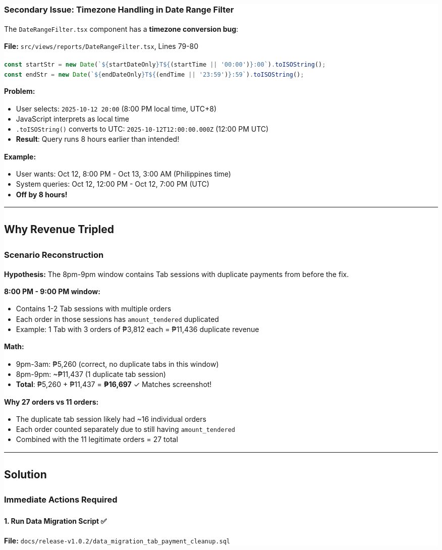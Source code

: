 ### Secondary Issue: Timezone Handling in Date Range Filter

The `DateRangeFilter.tsx` component has a **timezone conversion bug**:

**File:** `src/views/reports/DateRangeFilter.tsx`, Lines 79-80

```typescript
const startStr = new Date(`${startDateOnly}T${(startTime || '00:00')}:00`).toISOString();
const endStr = new Date(`${endDateOnly}T${(endTime || '23:59')}:59`).toISOString();
```

**Problem:**
- User selects: `2025-10-12 20:00` (8:00 PM local time, UTC+8)
- JavaScript interprets as local time
- `.toISOString()` converts to UTC: `2025-10-12T12:00:00.000Z` (12:00 PM UTC)
- **Result**: Query runs 8 hours earlier than intended!

**Example:**
- User wants: Oct 12, 8:00 PM - Oct 13, 3:00 AM (Philippines time)
- System queries: Oct 12, 12:00 PM - Oct 12, 7:00 PM (UTC)
- **Off by 8 hours!**

---

## Why Revenue Tripled

### Scenario Reconstruction

**Hypothesis:** The 8pm-9pm window contains Tab sessions with duplicate payments from before the fix.

**8:00 PM - 9:00 PM window:**
- Contains 1-2 Tab sessions with multiple orders
- Each order in those sessions has `amount_tendered` duplicated
- Example: 1 Tab with 3 orders of ₱3,812 each = ₱11,436 duplicate revenue

**Math:**
- 9pm-3am: ₱5,260 (correct, no duplicate tabs in this window)
- 8pm-9pm: ~₱11,437 (1 duplicate tab session)
- **Total**: ₱5,260 + ₱11,437 = **₱16,697** ✓ Matches screenshot!

**Why 27 orders vs 11 orders:**
- The duplicate tab session likely had ~16 individual orders
- Each order counted separately due to still having `amount_tendered`
- Combined with the 11 legitimate orders = 27 total

---

## Solution

### Immediate Actions Required

#### 1. Run Data Migration Script ✅
**File:** `docs/release-v1.0.2/data_migration_tab_payment_cleanup.sql`

